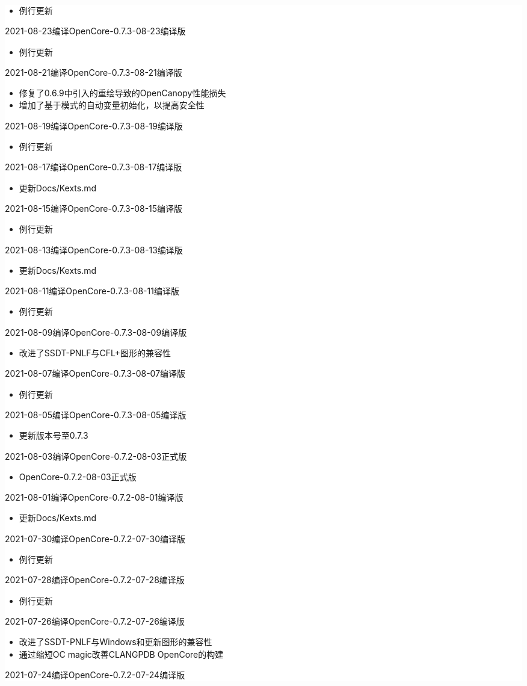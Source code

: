 - 例行更新

2021-08-23编译OpenCore-0.7.3-08-23编译版

- 例行更新

2021-08-21编译OpenCore-0.7.3-08-21编译版

- 修复了0.6.9中引入的重绘导致的OpenCanopy性能损失
- 增加了基于模式的自动变量初始化，以提高安全性

2021-08-19编译OpenCore-0.7.3-08-19编译版

- 例行更新

2021-08-17编译OpenCore-0.7.3-08-17编译版

- 更新Docs/Kexts.md

2021-08-15编译OpenCore-0.7.3-08-15编译版

- 例行更新

2021-08-13编译OpenCore-0.7.3-08-13编译版

- 更新Docs/Kexts.md

2021-08-11编译OpenCore-0.7.3-08-11编译版

- 例行更新

2021-08-09编译OpenCore-0.7.3-08-09编译版

- 改进了SSDT-PNLF与CFL+图形的兼容性

2021-08-07编译OpenCore-0.7.3-08-07编译版

- 例行更新

2021-08-05编译OpenCore-0.7.3-08-05编译版

- 更新版本号至0.7.3

2021-08-03编译OpenCore-0.7.2-08-03正式版

- OpenCore-0.7.2-08-03正式版

2021-08-01编译OpenCore-0.7.2-08-01编译版

- 更新Docs/Kexts.md

2021-07-30编译OpenCore-0.7.2-07-30编译版

- 例行更新

2021-07-28编译OpenCore-0.7.2-07-28编译版

- 例行更新

2021-07-26编译OpenCore-0.7.2-07-26编译版

- 改进了SSDT-PNLF与Windows和更新图形的兼容性
- 通过缩短OC magic改善CLANGPDB OpenCore的构建

2021-07-24编译OpenCore-0.7.2-07-24编译版
